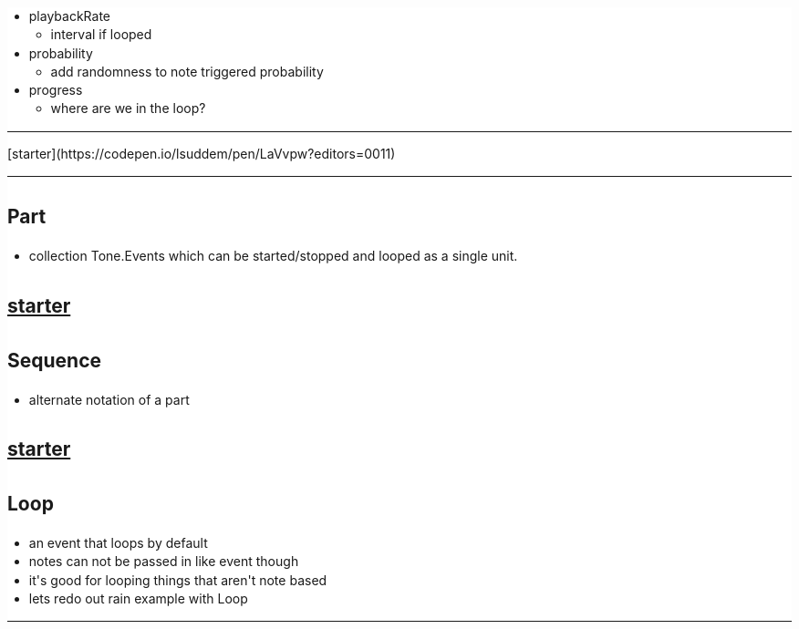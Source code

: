 
* playbackRate
  * interval if looped
* probability
  * add randomness to note triggered probability
* progress
  * where are we in the loop?

---

<iframe height="300" style="width: 100%;" scrolling="no" title="Tone.Transport - Event" src="//codepen.io/lsuddem/embed/bZGwaz/?height=300&theme-id=35490&default-tab=js,result" frameborder="no" allowtransparency="true" allowfullscreen="true">
  See the Pen <a href='https://codepen.io/lsuddem/pen/bZGwaz/'>Tone.Transport - Event</a> by LSU DDEM
  (<a href='https://codepen.io/lsuddem'>@lsuddem</a>) on <a href='https://codepen.io'>CodePen</a>.
</iframe>
[starter](https://codepen.io/lsuddem/pen/LaVvpw?editors=0011)

---
  
## Part

*  collection Tone.Events which can be started/stopped and looped as a single unit.

<iframe height="351" style="width: 100%;" scrolling="no" title="Tone.Transport - Part" src="//codepen.io/lsuddem/embed/aMbBPa/?height=351&theme-id=35490&default-tab=js,result" frameborder="no" allowtransparency="true" allowfullscreen="true">
  See the Pen <a href='https://codepen.io/lsuddem/pen/aMbBPa/'>Tone.Transport - Part</a> by LSU DDEM
  (<a href='https://codepen.io/lsuddem'>@lsuddem</a>) on <a href='https://codepen.io'>CodePen</a>.
</iframe>

[starter](https://codepen.io/lsuddem/pen/qvdwae)
---

## Sequence

* alternate notation of a part

<iframe height="300" style="width: 100%;" scrolling="no" title="Tone.Transport - Sequence" src="//codepen.io/lsuddem/embed/YgXMYW/?height=300&theme-id=35490&default-tab=js,result" frameborder="no" allowtransparency="true" allowfullscreen="true">
  See the Pen <a href='https://codepen.io/lsuddem/pen/YgXMYW/'>Tone.Transport - Sequence</a> by LSU DDEM
  (<a href='https://codepen.io/lsuddem'>@lsuddem</a>) on <a href='https://codepen.io'>CodePen</a>.
</iframe>

[starter](https://codepen.io/lsuddem/pen/bZdJZK)
---
## Loop

* an event that loops by default
* notes can not be passed in like event though
* it's good for looping things that aren't note based
* lets redo out rain example with Loop
  
---